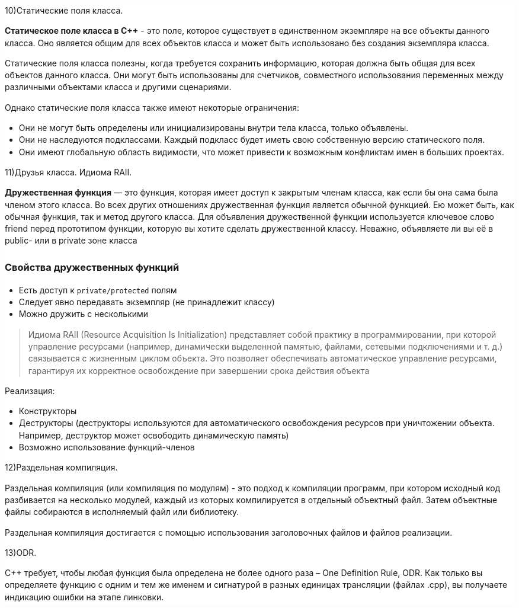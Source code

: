 10)Статические поля класса.  

**Статическое поле класса в C++** - это поле, которое существует в единственном экземпляре на все объекты данного класса. Оно является общим для всех объектов класса и может быть использовано без создания экземпляра класса.  

Статические поля класса полезны, когда требуется сохранить информацию, которая должна быть общая для всех объектов данного класса. Они могут быть использованы для счетчиков, совместного использования переменных между различными объектами класса и другими сценариями.  

Однако статические поля класса также имеют некоторые ограничения:  

+ Они не могут быть определены или инициализированы внутри тела класса, только объявлены.  
+ Они не наследуются подклассами. Каждый подкласс будет иметь свою собственную версию статического поля.  
+ Они имеют глобальную область видимости, что может привести к возможным конфликтам имен в больших проектах.  

11)Друзья класса. Идиома RAII.  

**Дружественная функция** — это функция, которая имеет доступ к закрытым членам класса, как если бы она сама была членом этого класса. Во всех других отношениях дружественная функция является обычной функцией. Ею может быть, как обычная функция, так и метод другого класса. Для объявления дружественной функции используется ключевое слово friend перед прототипом функции, которую вы хотите сделать дружественной классу. Неважно, объявляете ли вы её в public- или в private зоне класса  

### Свойства дружественных функций  

+ Есть доступ к `private/protected` полям  
+ Следует явно передавать экземпляр (не принадлежит классу)  
+ Можно дружить с несколькими  

>Идиома RAII (Resource Acquisition Is Initialization) представляет собой практику в программировании, при которой управление ресурсами (например, динамически выделенной памятью, файлами, сетевыми подключениями и т. д.) связывается с жизненным циклом объекта. Это позволяет обеспечивать автоматическое управление ресурсами, гарантируя их корректное освобождение при завершении срока действия объекта

Реализация:  

+ Конструкторы  
+ Деструкторы (деструкторы используются для автоматического освобождения ресурсов при уничтожении объекта. Например, деструктор может освободить динамическую память)  
+ Возможно использование функций-членов  

12)Раздельная компиляция.  

Раздельная компиляция (или компиляция по модулям) - это подход к компиляции программ, при котором исходный код разбивается на несколько модулей, каждый из которых компилируется в отдельный объектный файл. Затем объектные файлы собираются в исполняемый файл или библиотеку.  

Раздельная компиляция достигается с помощью использования заголовочных файлов и файлов реализации.  

13)ODR.  

C++ требует, чтобы любая функция была определена не более одного раза – One Definition Rule, ODR. Как только вы определяете функцию с одним и тем же именем и сигнатурой в разных единицах трансляции (файлах .cpp), вы получаете индикацию ошибки на этапе линковки.  
